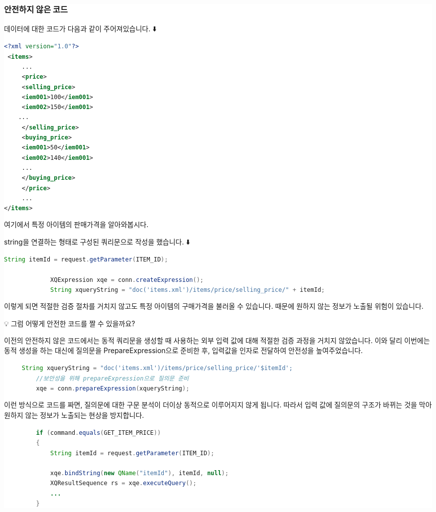 ### 안전하지 않은 코드

데이터에 대한 코드가 다음과 같이 주어져있습니다.  ⬇️

```xml
<?xml version="1.0"?>
 <items>
	 ...
	 <price>
	 <selling_price>
	 <iem001>100</iem001>
	 <iem002>150</iem001>
	...
	 </selling_price>
	 <buying_price>
	 <iem001>50</iem001>
	 <iem002>140</iem001>
	 ...
	 </buying_price>
	 </price>
	 ...
</items>
```

여기에서 특정 아이템의 판매가격을 알아와봅시다.

string을 연결하는 형태로 구성된 쿼리문으로 작성을 했습니다.  ⬇️

```java
String itemId = request.getParameter(ITEM_ID);
			
			 XQExpression xqe = conn.createExpression();
			 String xqueryString = "doc('items.xml')/items/price/selling_price/" + itemId;
```

이렇게 되면 적절한 검증 절차를 거치지 않고도 특정 아이템의 구매가격을 불러올 수 있습니다. 때문에 원하지 않는 정보가 노출될 위험이 있습니다.

<aside>
💡 그럼 어떻게 안전한 코드를 짤 수 있을까요?

</aside>

이전의 안전하지 않은 코드에서는 동적 쿼리문을 생성할 때 사용하는 외부 입력 값에 대해 적절한 검증 과정을 거치지 않았습니다. 이와 달리 이번에는 동적 생성을 하는 대신에 질의문을 PrepareExpression으로 준비한 후, 입력값을 인자로 전달하여 안전성을 높여주었습니다. 

```java
	 String xqueryString = "doc('items.xml')/items/price/selling_price/'$itemId';
		 //보안성을 위해 prepareExpression으로 질의문 준비
		 xqe = conn.prepareExpression(xqueryString);
```

이런 방식으로 코드를 짜면, 질의문에 대한 구문 분석이 더이상 동적으로 이루어지지 않게 됩니다. 따라서 입력 값에 질의문의 구조가 바뀌는 것을 막아 원하지 않는 정보가 노출되는 현상을 방지합니다.

```java
		 if (command.equals(GET_ITEM_PRICE))
		 {
			 String itemId = request.getParameter(ITEM_ID);
			
			 xqe.bindString(new QName("itemId"), itemId, null);
			 XQResultSequence rs = xqe.executeQuery();
			 ...
		 }
```
